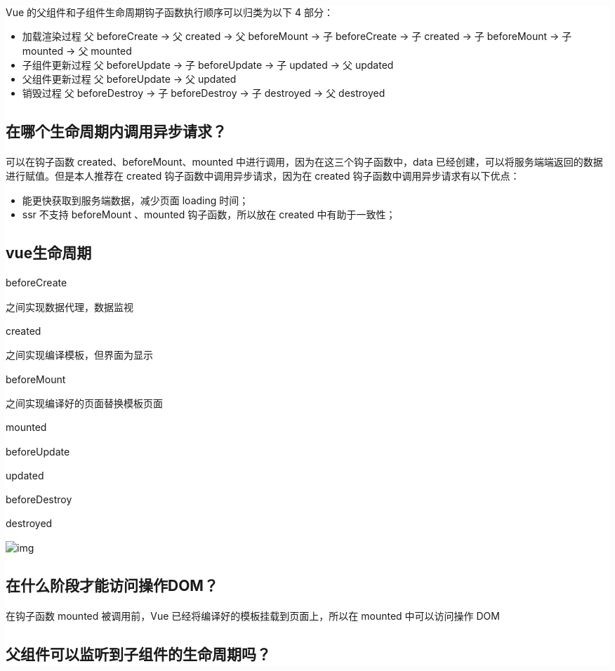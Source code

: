 Vue 的父组件和子组件生命周期钩子函数执行顺序可以归类为以下 4 部分：

- 加载渲染过程
  父 beforeCreate -> 父 created -> 父 beforeMount -> 子 beforeCreate -> 子 created -> 子 beforeMount -> 子 mounted -> 父 mounted
- 子组件更新过程
  父 beforeUpdate -> 子 beforeUpdate -> 子 updated -> 父 updated
- 父组件更新过程
  父 beforeUpdate -> 父 updated
- 销毁过程
  父 beforeDestroy -> 子 beforeDestroy -> 子 destroyed -> 父 destroyed



## 在哪个生命周期内调用异步请求？

可以在钩子函数 created、beforeMount、mounted 中进行调用，因为在这三个钩子函数中，data 已经创建，可以将服务端端返回的数据进行赋值。但是本人推荐在 created 钩子函数中调用异步请求，因为在 created 钩子函数中调用异步请求有以下优点：

- 能更快获取到服务端数据，减少页面 loading 时间；
- ssr 不支持 beforeMount 、mounted 钩子函数，所以放在 created 中有助于一致性；



## vue生命周期

beforeCreate 

之间实现数据代理，数据监视

created 

之间实现编译模板，但界面为显示

beforeMount 

之间实现编译好的页面替换模板页面

mounted 

beforeUpdate 

updated 

beforeDestroy 

destroyed  

![img](https://pic2.zhimg.com/80/v2-e93e1eba719f10b8b64e75be1127fc79_hd.jpg) 



## 在什么阶段才能访问操作DOM？

在钩子函数 mounted 被调用前，Vue 已经将编译好的模板挂载到页面上，所以在 mounted 中可以访问操作 DOM



## 父组件可以监听到子组件的生命周期吗？
